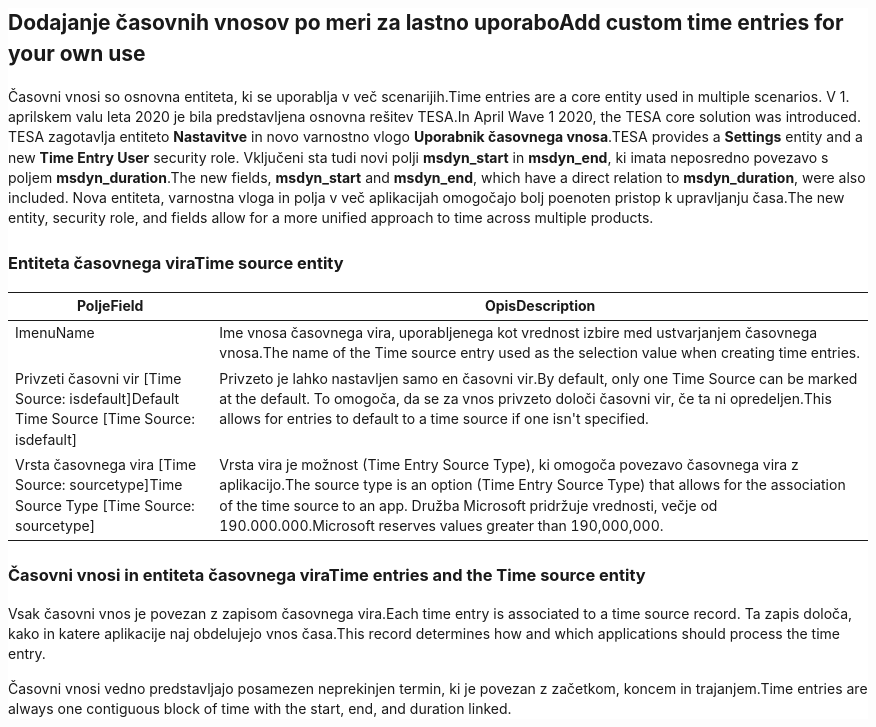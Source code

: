 ## <a name="add-custom-time-entries-for-your-own-use"></a><a name="add"></a><span data-ttu-id="02ef1-115">Dodajanje časovnih vnosov po meri za lastno uporabo</span><span class="sxs-lookup"><span data-stu-id="02ef1-115">Add custom time entries for your own use</span></span>

<span data-ttu-id="02ef1-116">Časovni vnosi so osnovna entiteta, ki se uporablja v več scenarijih.</span><span class="sxs-lookup"><span data-stu-id="02ef1-116">Time entries are a core entity used in multiple scenarios.</span></span> <span data-ttu-id="02ef1-117">V 1. aprilskem valu leta 2020 je bila predstavljena osnovna rešitev TESA.</span><span class="sxs-lookup"><span data-stu-id="02ef1-117">In April Wave 1 2020, the TESA core solution was introduced.</span></span> <span data-ttu-id="02ef1-118">TESA zagotavlja entiteto **Nastavitve** in novo varnostno vlogo **Uporabnik časovnega vnosa**.</span><span class="sxs-lookup"><span data-stu-id="02ef1-118">TESA provides a **Settings** entity and a new **Time Entry User** security role.</span></span> <span data-ttu-id="02ef1-119">Vključeni sta tudi novi polji **msdyn_start** in **msdyn_end**, ki imata neposredno povezavo s poljem **msdyn_duration**.</span><span class="sxs-lookup"><span data-stu-id="02ef1-119">The new fields, **msdyn_start** and **msdyn_end**, which have a direct relation to **msdyn_duration**, were also included.</span></span> <span data-ttu-id="02ef1-120">Nova entiteta, varnostna vloga in polja v več aplikacijah omogočajo bolj poenoten pristop k upravljanju časa.</span><span class="sxs-lookup"><span data-stu-id="02ef1-120">The new entity, security role, and fields allow for a more unified approach to time across multiple products.</span></span>


### <a name="time-source-entity"></a><span data-ttu-id="02ef1-121">Entiteta časovnega vira</span><span class="sxs-lookup"><span data-stu-id="02ef1-121">Time source entity</span></span>
| <span data-ttu-id="02ef1-122">Polje</span><span class="sxs-lookup"><span data-stu-id="02ef1-122">Field</span></span> | <span data-ttu-id="02ef1-123">Opis</span><span class="sxs-lookup"><span data-stu-id="02ef1-123">Description</span></span> | 
|-------|------------|
| <span data-ttu-id="02ef1-124">Imenu</span><span class="sxs-lookup"><span data-stu-id="02ef1-124">Name</span></span>  | <span data-ttu-id="02ef1-125">Ime vnosa časovnega vira, uporabljenega kot vrednost izbire med ustvarjanjem časovnega vnosa.</span><span class="sxs-lookup"><span data-stu-id="02ef1-125">The name of the Time source entry used as the selection value when creating time entries.</span></span> |
| <span data-ttu-id="02ef1-126">Privzeti časovni vir [Time Source: isdefault]</span><span class="sxs-lookup"><span data-stu-id="02ef1-126">Default Time Source [Time Source: isdefault]</span></span> | <span data-ttu-id="02ef1-127">Privzeto je lahko nastavljen samo en časovni vir.</span><span class="sxs-lookup"><span data-stu-id="02ef1-127">By default, only one Time Source can be marked at the default.</span></span> <span data-ttu-id="02ef1-128">To omogoča, da se za vnos privzeto določi časovni vir, če ta ni opredeljen.</span><span class="sxs-lookup"><span data-stu-id="02ef1-128">This allows for entries to default to a time source if one isn't specified.</span></span> |
|<span data-ttu-id="02ef1-129">Vrsta časovnega vira [Time Source: sourcetype]</span><span class="sxs-lookup"><span data-stu-id="02ef1-129">Time Source Type [Time Source: sourcetype]</span></span> | <span data-ttu-id="02ef1-130">Vrsta vira je možnost (Time Entry Source Type), ki omogoča povezavo časovnega vira z aplikacijo.</span><span class="sxs-lookup"><span data-stu-id="02ef1-130">The source type is an option (Time Entry Source Type) that allows for the association of the time source to an app.</span></span> <span data-ttu-id="02ef1-131">Družba Microsoft pridržuje vrednosti, večje od 190.000.000.</span><span class="sxs-lookup"><span data-stu-id="02ef1-131">Microsoft reserves values greater than 190,000,000.</span></span>|


### <a name="time-entries-and-the-time-source-entity"></a><span data-ttu-id="02ef1-132">Časovni vnosi in entiteta časovnega vira</span><span class="sxs-lookup"><span data-stu-id="02ef1-132">Time entries and the Time source entity</span></span>
<span data-ttu-id="02ef1-133">Vsak časovni vnos je povezan z zapisom časovnega vira.</span><span class="sxs-lookup"><span data-stu-id="02ef1-133">Each time entry is associated to a time source record.</span></span> <span data-ttu-id="02ef1-134">Ta zapis določa, kako in katere aplikacije naj obdelujejo vnos časa.</span><span class="sxs-lookup"><span data-stu-id="02ef1-134">This record determines how and which applications should process the time entry.</span></span>

<span data-ttu-id="02ef1-135">Časovni vnosi vedno predstavljajo posamezen neprekinjen termin, ki je povezan z začetkom, koncem in trajanjem.</span><span class="sxs-lookup"><span data-stu-id="02ef1-135">Time entries are always one contiguous block of time with the start, end, and duration linked.</span></span>
